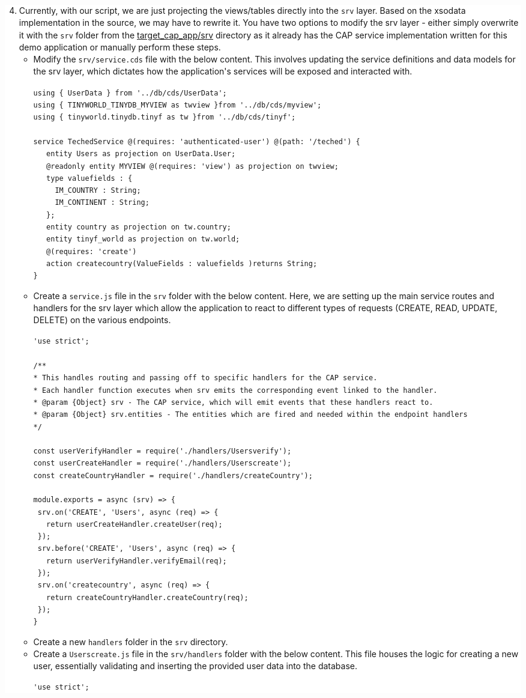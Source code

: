 4. Currently, with our script, we are just projecting the views/tables directly into the `srv` layer. Based on the xsodata implementation in the source, we may have to rewrite it. You have two options to modify the srv layer - either simply overwrite it with the `srv` folder from the [target_cap_app/srv](../target_cap_app/srv/) directory as it already has the CAP service implementation written for this demo application or  manually perform these steps.
   - Modify the `srv/service.cds` file with the below content. This involves updating the service definitions and data models for the srv layer, which dictates how the application's services will be exposed and interacted with.
     ```
     using { UserData } from '../db/cds/UserData';
     using { TINYWORLD_TINYDB_MYVIEW as twview }from '../db/cds/myview';
     using { tinyworld.tinydb.tinyf as tw }from '../db/cds/tinyf';

     service TechedService @(requires: 'authenticated-user') @(path: '/teched') {
        entity Users as projection on UserData.User;
        @readonly entity MYVIEW @(requires: 'view') as projection on twview;
        type valuefields : {
          IM_COUNTRY : String;
          IM_CONTINENT : String;
        };
        entity country as projection on tw.country;
        entity tinyf_world as projection on tw.world;
        @(requires: 'create')
        action createcountry(ValueFields : valuefields )returns String;
     }
     ```
   - Create a `service.js` file in the `srv` folder with the below content. Here, we are setting up the main service routes and handlers for the srv layer which allow the application to react to different types of requests (CREATE, READ, UPDATE, DELETE) on the various endpoints.
     ```
     'use strict';

     /**
     * This handles routing and passing off to specific handlers for the CAP service.
     * Each handler function executes when srv emits the corresponding event linked to the handler.
     * @param {Object} srv - The CAP service, which will emit events that these handlers react to.
     * @param {Object} srv.entities - The entities which are fired and needed within the endpoint handlers
     */

     const userVerifyHandler = require('./handlers/Usersverify');
     const userCreateHandler = require('./handlers/Userscreate');
     const createCountryHandler = require('./handlers/createCountry');

     module.exports = async (srv) => {
      srv.on('CREATE', 'Users', async (req) => {
        return userCreateHandler.createUser(req);
      });
      srv.before('CREATE', 'Users', async (req) => {
        return userVerifyHandler.verifyEmail(req);
      });
      srv.on('createcountry', async (req) => {
        return createCountryHandler.createCountry(req);
      });
     }
     ```
   - Create a new `handlers` folder in the `srv` directory.
   - Create a `Userscreate.js` file in the `srv/handlers` folder with the below content. This file houses the logic for creating a new user, essentially validating and inserting the provided user data into the database.
     ```
     'use strict';
